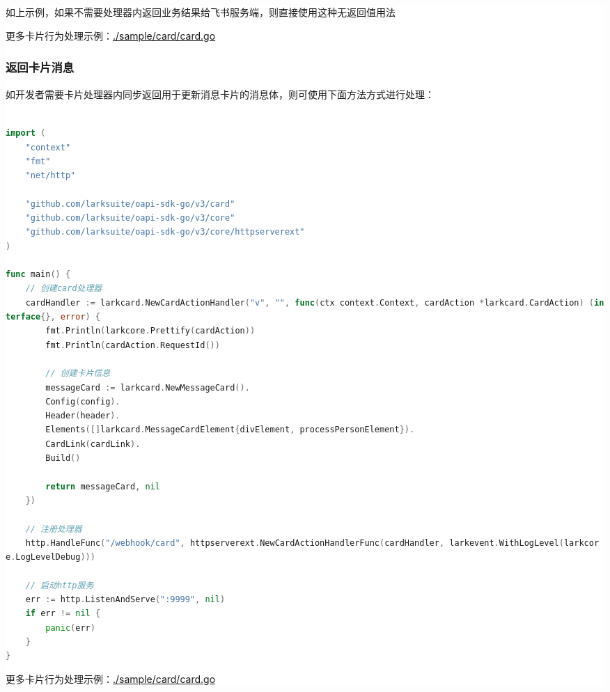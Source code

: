 如上示例，如果不需要处理器内返回业务结果给飞书服务端，则直接使用这种无返回值用法

更多卡片行为处理示例：[./sample/card/card.go](./sample/card/card.go)

### 返回卡片消息

如开发者需要卡片处理器内同步返回用于更新消息卡片的消息体，则可使用下面方法方式进行处理：

```go

import (
	"context"
	"fmt"
	"net/http"

	"github.com/larksuite/oapi-sdk-go/v3/card"
	"github.com/larksuite/oapi-sdk-go/v3/core"
	"github.com/larksuite/oapi-sdk-go/v3/core/httpserverext"
)

func main() {
	// 创建card处理器
	cardHandler := larkcard.NewCardActionHandler("v", "", func(ctx context.Context, cardAction *larkcard.CardAction) (interface{}, error) {
		fmt.Println(larkcore.Prettify(cardAction))
	    fmt.Println(cardAction.RequestId())
		
		// 创建卡片信息
		messageCard := larkcard.NewMessageCard().
		Config(config).
		Header(header).
		Elements([]larkcard.MessageCardElement{divElement, processPersonElement}).
		CardLink(cardLink).
		Build()

		return messageCard, nil
	})

	// 注册处理器
	http.HandleFunc("/webhook/card", httpserverext.NewCardActionHandlerFunc(cardHandler, larkevent.WithLogLevel(larkcore.LogLevelDebug)))

	// 启动http服务
	err := http.ListenAndServe(":9999", nil)
	if err != nil {
		panic(err)
	}
}

```

更多卡片行为处理示例：[./sample/card/card.go](./sample/card/card.go)
